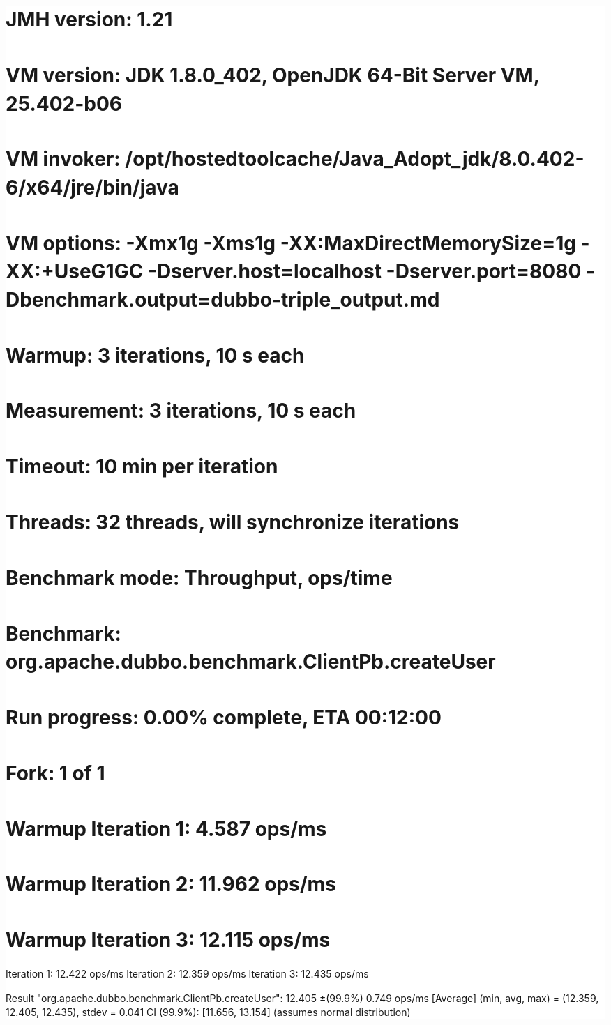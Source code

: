 # JMH version: 1.21
# VM version: JDK 1.8.0_402, OpenJDK 64-Bit Server VM, 25.402-b06
# VM invoker: /opt/hostedtoolcache/Java_Adopt_jdk/8.0.402-6/x64/jre/bin/java
# VM options: -Xmx1g -Xms1g -XX:MaxDirectMemorySize=1g -XX:+UseG1GC -Dserver.host=localhost -Dserver.port=8080 -Dbenchmark.output=dubbo-triple_output.md
# Warmup: 3 iterations, 10 s each
# Measurement: 3 iterations, 10 s each
# Timeout: 10 min per iteration
# Threads: 32 threads, will synchronize iterations
# Benchmark mode: Throughput, ops/time
# Benchmark: org.apache.dubbo.benchmark.ClientPb.createUser

# Run progress: 0.00% complete, ETA 00:12:00
# Fork: 1 of 1
# Warmup Iteration   1: 4.587 ops/ms
# Warmup Iteration   2: 11.962 ops/ms
# Warmup Iteration   3: 12.115 ops/ms
Iteration   1: 12.422 ops/ms
Iteration   2: 12.359 ops/ms
Iteration   3: 12.435 ops/ms


Result "org.apache.dubbo.benchmark.ClientPb.createUser":
  12.405 ±(99.9%) 0.749 ops/ms [Average]
  (min, avg, max) = (12.359, 12.405, 12.435), stdev = 0.041
  CI (99.9%): [11.656, 13.154] (assumes normal distribution)

